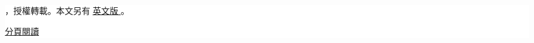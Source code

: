    </a>
   ，授權轉載。本文另有
   <a href="http://chinamediaproject.org/2020/01/30/too-busy-for-an-epidemic/" target="_blank">
    英文版
   </a>
   。
  </p>
 </div>
 <div class="article_pagination" id="pagination">
  <div id="pagination_inner">
   <div class="pages_wrapper pagination_content">
    <a class="pages article_func_btn see_all" href="/article/2253858?page=1">
     分頁閱讀
    </a>
   </div>
  </div>
 </div>
</article>

